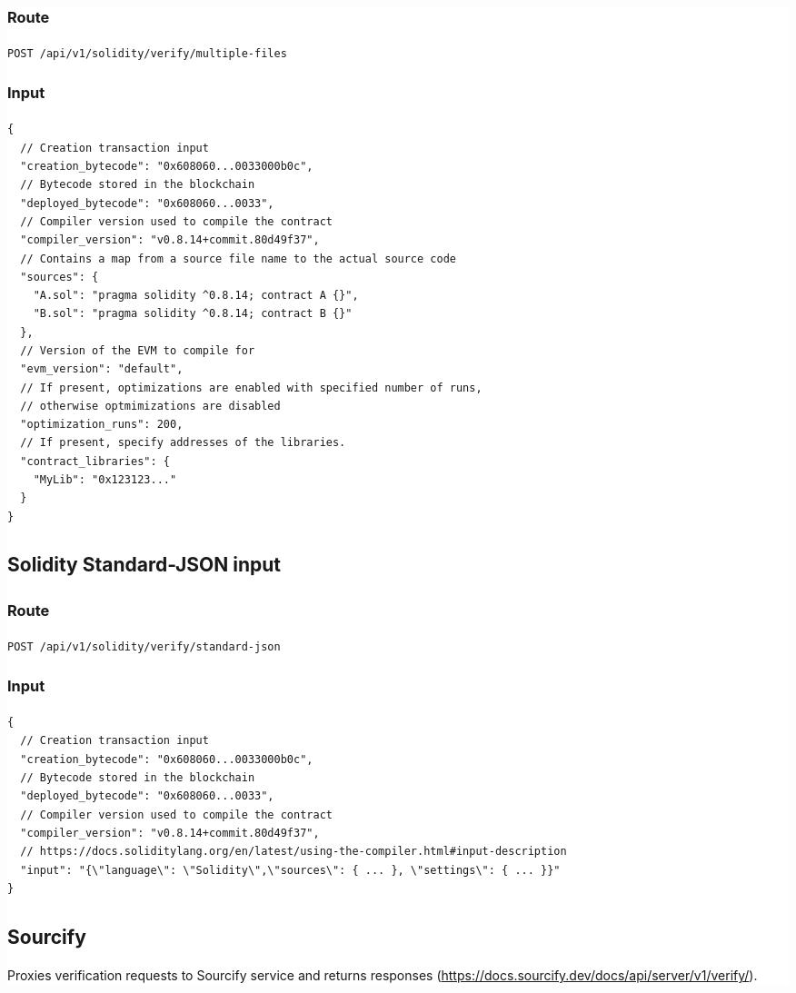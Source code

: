 ### Route
`POST /api/v1/solidity/verify/multiple-files`

### Input

```json5
{
  // Creation transaction input
  "creation_bytecode": "0x608060...0033000b0c",
  // Bytecode stored in the blockchain
  "deployed_bytecode": "0x608060...0033",
  // Compiler version used to compile the contract
  "compiler_version": "v0.8.14+commit.80d49f37",
  // Contains a map from a source file name to the actual source code
  "sources": {
    "A.sol": "pragma solidity ^0.8.14; contract A {}",
    "B.sol": "pragma solidity ^0.8.14; contract B {}"
  },
  // Version of the EVM to compile for
  "evm_version": "default",
  // If present, optimizations are enabled with specified number of runs, 
  // otherwise optmimizations are disabled
  "optimization_runs": 200,
  // If present, specify addresses of the libraries.
  "contract_libraries": {
    "MyLib": "0x123123..."
  }
}
```

## Solidity Standard-JSON input

### Route
`POST /api/v1/solidity/verify/standard-json`

### Input
```json5
{
  // Creation transaction input
  "creation_bytecode": "0x608060...0033000b0c",
  // Bytecode stored in the blockchain
  "deployed_bytecode": "0x608060...0033",
  // Compiler version used to compile the contract
  "compiler_version": "v0.8.14+commit.80d49f37",
  // https://docs.soliditylang.org/en/latest/using-the-compiler.html#input-description
  "input": "{\"language\": \"Solidity\",\"sources\": { ... }, \"settings\": { ... }}"
}
```

## Sourcify
Proxies verification requests to Sourcify service and returns responses (https://docs.sourcify.dev/docs/api/server/v1/verify/).
